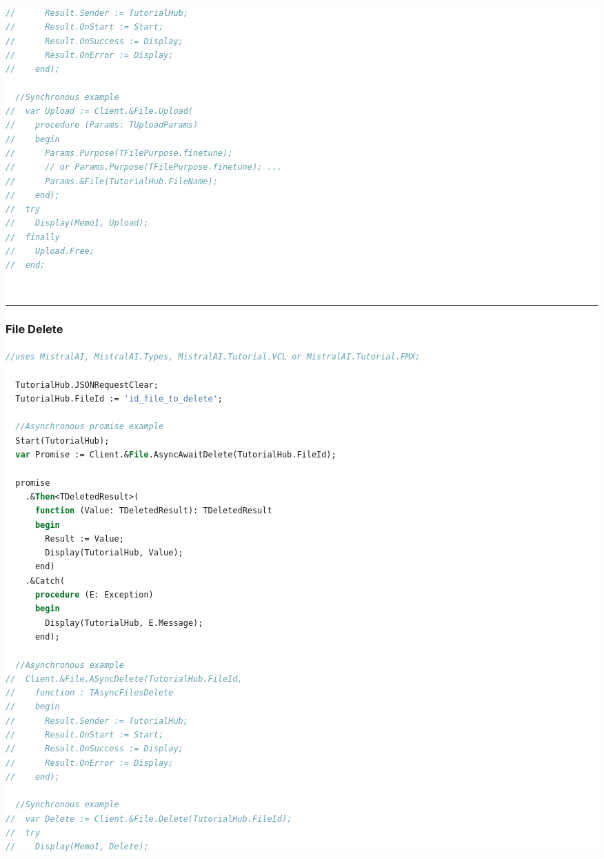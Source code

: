 ```Pascal
//      Result.Sender := TutorialHub;
//      Result.OnStart := Start;
//      Result.OnSuccess := Display;
//      Result.OnError := Display;
//    end);

  //Synchronous example
//  var Upload := Client.&File.Upload(
//    procedure (Params: TUploadParams)
//    begin
//      Params.Purpose(TFilePurpose.finetune);
//      // or Params.Purpose(TFilePurpose.finetune); ...
//      Params.&File(TutorialHub.FileName);
//    end);
//  try
//    Display(Memo1, Upload);
//  finally
//    Upload.Free;
//  end;
```

<br>

___

### File Delete

```Pascal
//uses MistralAI, MistralAI.Types, MistralAI.Tutorial.VCL or MistralAI.Tutorial.FMX;

  TutorialHub.JSONRequestClear;
  TutorialHub.FileId := 'id_file_to_delete';

  //Asynchronous promise example
  Start(TutorialHub);
  var Promise := Client.&File.AsyncAwaitDelete(TutorialHub.FileId);

  promise
    .&Then<TDeletedResult>(
      function (Value: TDeletedResult): TDeletedResult
      begin
        Result := Value;
        Display(TutorialHub, Value);
      end)
    .&Catch(
      procedure (E: Exception)
      begin
        Display(TutorialHub, E.Message);
      end);

  //Asynchronous example
//  Client.&File.ASyncDelete(TutorialHub.FileId,
//    function : TAsyncFilesDelete
//    begin
//      Result.Sender := TutorialHub;
//      Result.OnStart := Start;
//      Result.OnSuccess := Display;
//      Result.OnError := Display;
//    end);

  //Synchronous example
//  var Delete := Client.&File.Delete(TutorialHub.FileId);
//  try
//    Display(Memo1, Delete);
```